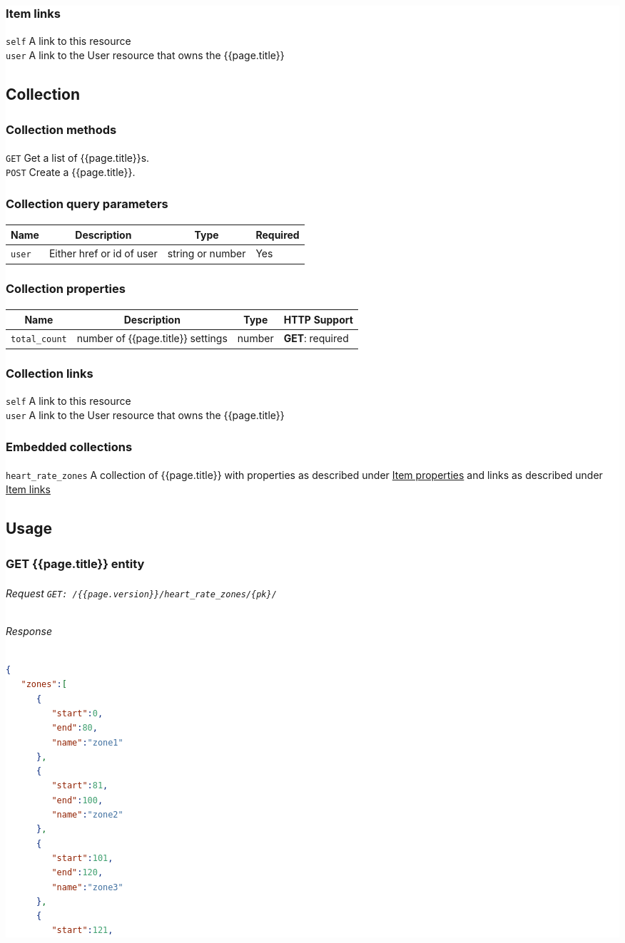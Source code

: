 ### Item links <a name="itemlinks"></a>

`self` A link to this resource  
`user` A link to the User resource that owns the {{page.title}}

## Collection

### Collection methods

`GET` Get a list of {{page.title}}s.  
`POST` Create a {{page.title}}.

### Collection query parameters

| Name         | Description               | Type       | Required |
|--------------|---------------------------|------------|----------|
| `user` | Either href or id of user | string or number | Yes   |

### Collection properties

| Name         | Description          | Type      | HTTP Support                                                       |
|--------------|----------------------|-----------|--------------------------------------------------------------------|
| `total_count` | number of {{page.title}} settings | number | **GET**: required |

### Collection links

`self` A link to this resource  
`user` A link to the User resource that owns the {{page.title}}

### Embedded collections

`heart_rate_zones` A collection of {{page.title}} with properties as described under [Item properties](#itemproperties) and links as described under [Item links](#itemlinks)

## Usage

### GET {{page.title}} entity

###### Request `GET: /{{page.version}}/heart_rate_zones/{pk}/`

###### Response

```json
{
   "zones":[
      {
         "start":0,
         "end":80,
         "name":"zone1"
      },
      {
         "start":81,
         "end":100,
         "name":"zone2"
      },
      {
         "start":101,
         "end":120,
         "name":"zone3"
      },
      {
         "start":121,
```